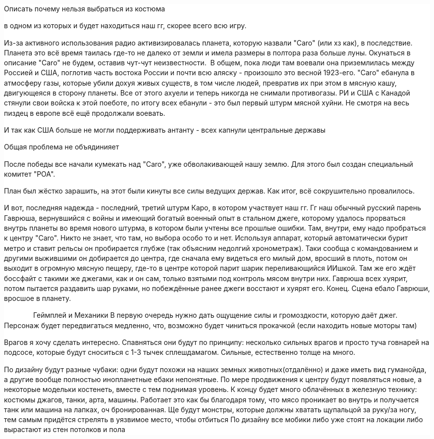 Описать почему нельзя выбраться из костюма


в одном из которых и будет находиться наш гг, скорее всего всю игру.


Из-за активного использования радио активизировалась планета, которую назвали "Caro" (или хз как), в последствие. Планета это всё время таилась где-то не далеко от земли и имела размеры в полтора раза больше луны. Окунаться в описание "Caro" не будем, оставив чут-чут неизвестности.  В общем, пока люди там воевали она приземлилась между Россией и США, поглотив часть востока России и почти всю аляску - произошло это весной 1923-его. "Caro" ебанула в атмосферу газы, которые убили дохуя живых существ, в том числе людей, превратив их при этом в мясную кашу, двигующеяся в сторону планеты. Все от этого ахуели и теперь никогда не снимали противогазы. РИ и США с Канадой стянули свои войска к этой поеботе, по итогу всех ебанули - это был первый штурм мясной хуйни. Не смотря на весь пиздец в европе всё ещё продолжали воевать. 

И так как США больше не могли поддерживать антанту - всех капнули центральные державы

Общая проблема не объядинияет 


После победы все начали кумекать над "Caro", уже обволакивающей нашу землю. Для этого был создан специальный комитет "РОА".


План был жёстко зарашить, на этот были кинуты все силы ведущих держав. Как итог, всё сокрушительно провалилось. 


И вот, последняя надежда - последний, третий штурм Каро, в котором участвует наш гг. Гг наш обычный русский парень Гаврюша, вернувшийся с войны и имеющий богатый военный опыт в стальном джеге, которому удалось прорваться внутрь планеты во время нового штурма, в котором были учтены все прошлые ошибки. Там, внутри, ему надо пробраться к центру "Caro". Никто не знает, что там, но выбора особо то и нет. Используя аппарат, который автоматически бурит метро и ставит рельсы он пробирается глубже (так объясним недолгий хронометраж). Таки сообща с командованием и другими выжившими он добирается до центра, где сначала ему видеться его милый дом, вросший в плоть, потом он выходит в огромную мясную пещеру, где-то в центре которой парит шарик переливающийся ИИшкой. Там же его ждёт боссфайт с такими же джегами, как и он сам, только взятыми под контроль мясом внутри них. Гаврюша всех хуярит, потом пытается раздавить шар руками, но побеждённые ранее джеги восстают и хуярят его.
Конец. Сцена ебало Гаврюши, вросшое в планету.

               Геймплей и Механики
В первую очередь нужно дать ощущение силы и громоздкости, которую даёт джег. Персонаж будет передвигаться медленно, что, возможно будет чиниться прокачкой (если находить новые моторы там)


Врагов я хочу сделать интересно. Спавняться они будут по принципу: несколько сильных врагов и просто туча говнарей на подсосе, которые будут сноситься с 1-3 тычек сплешдамагом. Сильные, естественно толще на много.


По дизайну будут разные чубаки: одни будут похожи на наших земных животных(отдалённо) и даже иметь вид гуманойда, а другие вообще полностью инопланетные ебаки непонятные.
По мере продвижения к центру будут появляться новые, а некоторые модельки костенеть, вместе с тем поднимая уровень. 
К концу будет много облачённых в железную технику: костюмы джагов, танки, арта, машины. Работает это как бы благодаря тому, что мясо проникает во внутрь и получается танк или машина на лапках, оч бронированная.
Ще будут монстры, которые должны хватать щупальцой за руку/за ногу, тем самым придётся стрелять в уязвимое место, чтобы отбиться
По дизайну все мобики либо уже стоят на локации либо вырастают из стен потолков и пола
